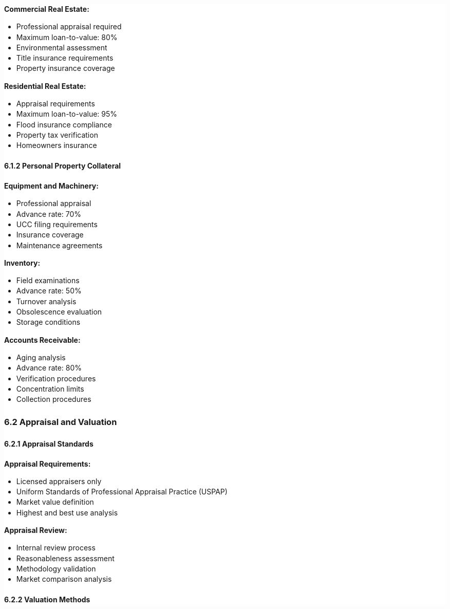 **Commercial Real Estate:**
- Professional appraisal required
- Maximum loan-to-value: 80%
- Environmental assessment
- Title insurance requirements
- Property insurance coverage

**Residential Real Estate:**
- Appraisal requirements
- Maximum loan-to-value: 95%
- Flood insurance compliance
- Property tax verification
- Homeowners insurance

#### 6.1.2 Personal Property Collateral

**Equipment and Machinery:**
- Professional appraisal
- Advance rate: 70%
- UCC filing requirements
- Insurance coverage
- Maintenance agreements

**Inventory:**
- Field examinations
- Advance rate: 50%
- Turnover analysis
- Obsolescence evaluation
- Storage conditions

**Accounts Receivable:**
- Aging analysis
- Advance rate: 80%
- Verification procedures
- Concentration limits
- Collection procedures

### 6.2 Appraisal and Valuation

#### 6.2.1 Appraisal Standards

**Appraisal Requirements:**
- Licensed appraisers only
- Uniform Standards of Professional Appraisal Practice (USPAP)
- Market value definition
- Highest and best use analysis

**Appraisal Review:**
- Internal review process
- Reasonableness assessment
- Methodology validation
- Market comparison analysis

#### 6.2.2 Valuation Methods
